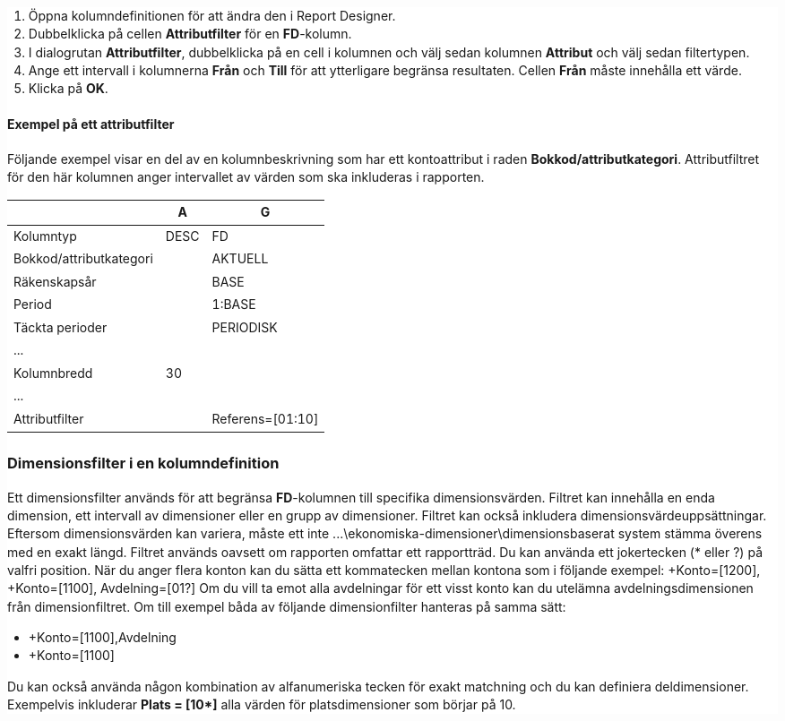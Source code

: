 1.  Öppna kolumndefinitionen för att ändra den i Report Designer.
2.  Dubbelklicka på cellen **Attributfilter** för en **FD**-kolumn.
3.  I dialogrutan **Attributfilter**, dubbelklicka på en cell i kolumnen och välj sedan kolumnen **Attribut** och välj sedan filtertypen.
4.  Ange ett intervall i kolumnerna **Från** och **Till** för att ytterligare begränsa resultaten. Cellen **Från** måste innehålla ett värde.
5.  Klicka på **OK**.

#### <a name="example-of-an-attribute-filter"></a>Exempel på ett attributfilter

Följande exempel visar en del av en kolumnbeskrivning som har ett kontoattribut i raden **Bokkod/attributkategori**. Attributfiltret för den här kolumnen anger intervallet av värden som ska inkluderas i rapporten.

|                              | A    | G                    |
|------------------------------|------|----------------------|
| Kolumntyp                  | DESC | FD                   |
| Bokkod/attributkategori |      | AKTUELL               |
| Räkenskapsår                  |      | BASE                 |
| Period                       |      | 1:BASE               |
| Täckta perioder              |      | PERIODISK             |
| ...                          |      |                      |
| Kolumnbredd                 | 30   |                      |
| ...                          |      |                      |
| Attributfilter             |      |  Referens=\[01:10\] |

### <a name="dimension-filter-in-a-column-definition"></a>Dimensionsfilter i en kolumndefinition

Ett dimensionsfilter används för att begränsa **FD**-kolumnen till specifika dimensionsvärden. Filtret kan innehålla en enda dimension, ett intervall av dimensioner eller en grupp av dimensioner. Filtret kan också inkludera dimensionsvärdeuppsättningar. Eftersom dimensionsvärden kan variera, måste ett inte ...\ekonomiska-dimensioner\dimensionsbaserat system stämma överens med en exakt längd. Filtret används oavsett om rapporten omfattar ett rapportträd. Du kan använda ett jokertecken (\* eller ?) på valfri position. När du anger flera konton kan du sätta ett kommatecken mellan kontona som i följande exempel: +Konto=\[1200\], +Konto=\[1100\], Avdelning=\[01?\] Om du vill ta emot alla avdelningar för ett visst konto kan du utelämna avdelningsdimensionen från dimensionfiltret. Om till exempel båda av följande dimensionfilter hanteras på samma sätt:

-   +Konto=\[1100\],Avdelning
-   +Konto=\[1100\]

Du kan också använda någon kombination av alfanumeriska tecken för exakt matchning och du kan definiera deldimensioner. Exempelvis inkluderar **Plats = \[10\*\]** alla värden för platsdimensioner som börjar på 10.
